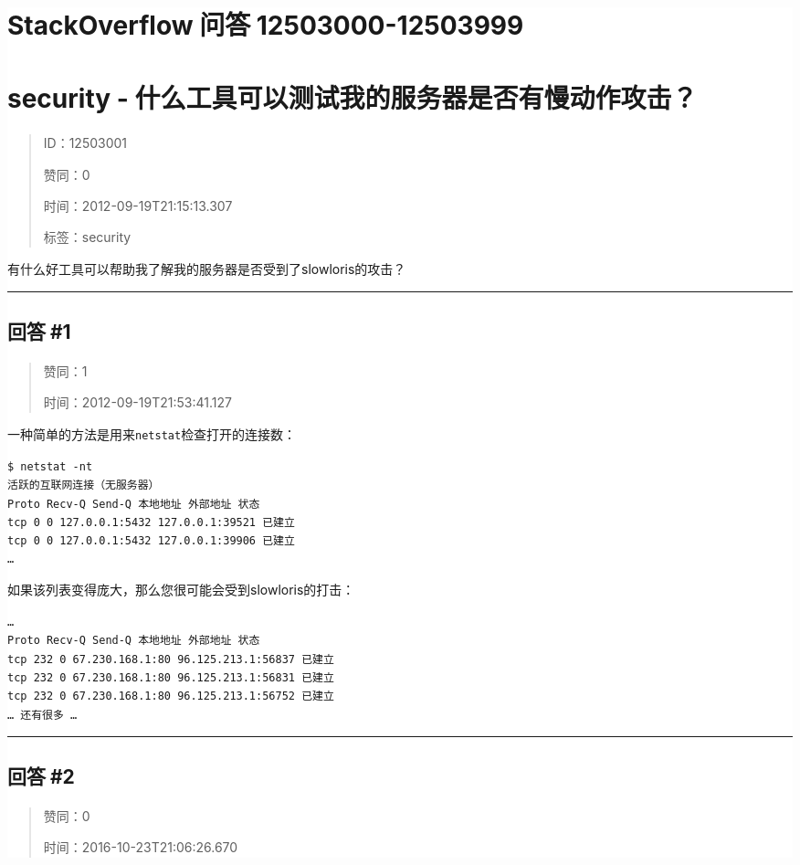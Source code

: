 # StackOverflow 问答 12503000-12503999

# security - 什么工具可以测试我的服务器是否有慢动作攻击？

> ID：12503001
> 
> 赞同：0
> 
> 时间：2012-09-19T21:15:13.307
> 
> 标签：security

有什么好工具可以帮助我了解我的服务器是否受到了slowloris的攻击？

* * *

## 回答 #1

> 赞同：1
> 
> 时间：2012-09-19T21:53:41.127

一种简单的方法是用来`netstat`检查打开的连接数：

```
$ netstat -nt
活跃的互联网连接（无服务器）
Proto Recv-Q Send-Q 本地地址 外部地址 状态      
tcp 0 0 127.0.0.1:5432 127.0.0.1:39521 已建立
tcp 0 0 127.0.0.1:5432 127.0.0.1:39906 已建立
…

```

如果该列表变得庞大，那么您很可能会受到slowloris的打击：

```
…
Proto Recv-Q Send-Q 本地地址 外部地址 状态      
tcp 232 0 67.230.168.1:80 96.125.213.1:56837 已建立
tcp 232 0 67.230.168.1:80 96.125.213.1:56831 已建立
tcp 232 0 67.230.168.1:80 96.125.213.1:56752 已建立
… 还有很多 …

```

* * *

## 回答 #2

> 赞同：0
> 
> 时间：2016-10-23T21:06:26.670
